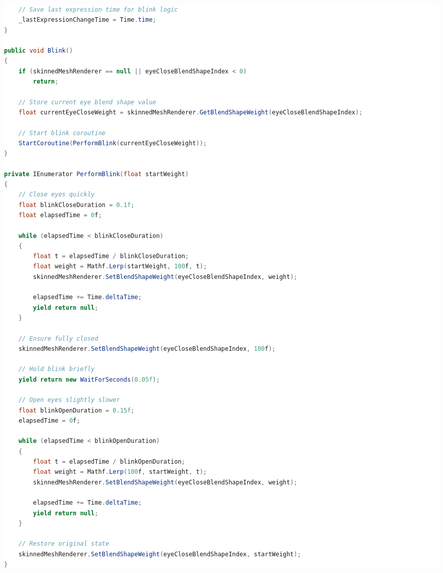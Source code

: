 ```csharp
    // Save last expression time for blink logic
    _lastExpressionChangeTime = Time.time;
}

public void Blink()
{
    if (skinnedMeshRenderer == null || eyeCloseBlendShapeIndex < 0)
        return;
        
    // Store current eye blend shape value
    float currentEyeCloseWeight = skinnedMeshRenderer.GetBlendShapeWeight(eyeCloseBlendShapeIndex);
    
    // Start blink coroutine
    StartCoroutine(PerformBlink(currentEyeCloseWeight));
}

private IEnumerator PerformBlink(float startWeight)
{
    // Close eyes quickly
    float blinkCloseDuration = 0.1f;
    float elapsedTime = 0f;
    
    while (elapsedTime < blinkCloseDuration)
    {
        float t = elapsedTime / blinkCloseDuration;
        float weight = Mathf.Lerp(startWeight, 100f, t);
        skinnedMeshRenderer.SetBlendShapeWeight(eyeCloseBlendShapeIndex, weight);
        
        elapsedTime += Time.deltaTime;
        yield return null;
    }
    
    // Ensure fully closed
    skinnedMeshRenderer.SetBlendShapeWeight(eyeCloseBlendShapeIndex, 100f);
    
    // Hold blink briefly
    yield return new WaitForSeconds(0.05f);
    
    // Open eyes slightly slower
    float blinkOpenDuration = 0.15f;
    elapsedTime = 0f;
    
    while (elapsedTime < blinkOpenDuration)
    {
        float t = elapsedTime / blinkOpenDuration;
        float weight = Mathf.Lerp(100f, startWeight, t);
        skinnedMeshRenderer.SetBlendShapeWeight(eyeCloseBlendShapeIndex, weight);
        
        elapsedTime += Time.deltaTime;
        yield return null;
    }
    
    // Restore original state
    skinnedMeshRenderer.SetBlendShapeWeight(eyeCloseBlendShapeIndex, startWeight);
}
```
